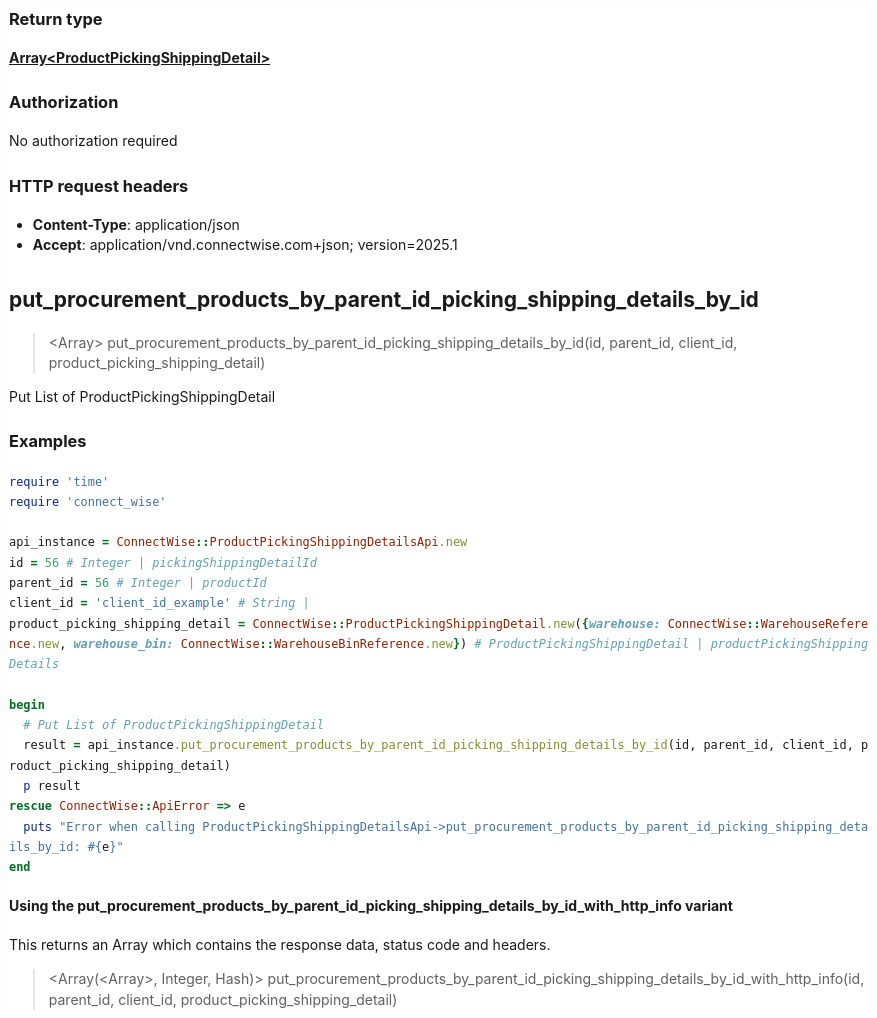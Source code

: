 ### Return type

[**Array&lt;ProductPickingShippingDetail&gt;**](ProductPickingShippingDetail.md)

### Authorization

No authorization required

### HTTP request headers

- **Content-Type**: application/json
- **Accept**: application/vnd.connectwise.com+json; version=2025.1


## put_procurement_products_by_parent_id_picking_shipping_details_by_id

> <Array<ProductPickingShippingDetail>> put_procurement_products_by_parent_id_picking_shipping_details_by_id(id, parent_id, client_id, product_picking_shipping_detail)

Put List of ProductPickingShippingDetail

### Examples

```ruby
require 'time'
require 'connect_wise'

api_instance = ConnectWise::ProductPickingShippingDetailsApi.new
id = 56 # Integer | pickingShippingDetailId
parent_id = 56 # Integer | productId
client_id = 'client_id_example' # String | 
product_picking_shipping_detail = ConnectWise::ProductPickingShippingDetail.new({warehouse: ConnectWise::WarehouseReference.new, warehouse_bin: ConnectWise::WarehouseBinReference.new}) # ProductPickingShippingDetail | productPickingShippingDetails

begin
  # Put List of ProductPickingShippingDetail
  result = api_instance.put_procurement_products_by_parent_id_picking_shipping_details_by_id(id, parent_id, client_id, product_picking_shipping_detail)
  p result
rescue ConnectWise::ApiError => e
  puts "Error when calling ProductPickingShippingDetailsApi->put_procurement_products_by_parent_id_picking_shipping_details_by_id: #{e}"
end
```

#### Using the put_procurement_products_by_parent_id_picking_shipping_details_by_id_with_http_info variant

This returns an Array which contains the response data, status code and headers.

> <Array(<Array<ProductPickingShippingDetail>>, Integer, Hash)> put_procurement_products_by_parent_id_picking_shipping_details_by_id_with_http_info(id, parent_id, client_id, product_picking_shipping_detail)
